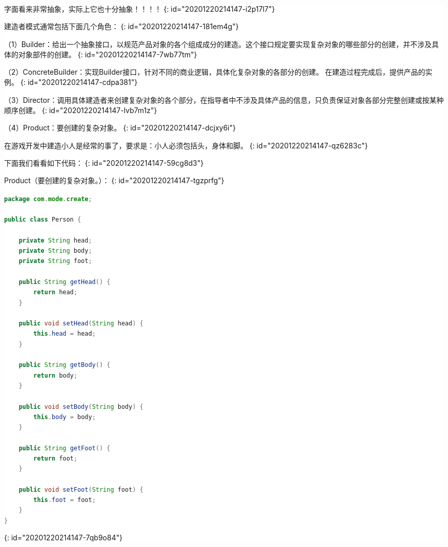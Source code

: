 字面看来非常抽象，实际上它也十分抽象！！！！
{: id="20201220214147-i2p17l7"}

建造者模式通常包括下面几个角色：
{: id="20201220214147-181em4g"}

（1）Builder：给出一个抽象接口，以规范产品对象的各个组成成分的建造。这个接口规定要实现复杂对象的哪些部分的创建，并不涉及具体的对象部件的创建。
{: id="20201220214147-7wb77tm"}

（2）ConcreteBuilder：实现Builder接口，针对不同的商业逻辑，具体化复杂对象的各部分的创建。 在建造过程完成后，提供产品的实例。
{: id="20201220214147-cdpa381"}

（3）Director：调用具体建造者来创建复杂对象的各个部分，在指导者中不涉及具体产品的信息，只负责保证对象各部分完整创建或按某种顺序创建。
{: id="20201220214147-lvb7m1z"}

（4）Product：要创建的复杂对象。
{: id="20201220214147-dcjxy6i"}

在游戏开发中建造小人是经常的事了，要求是：小人必须包括头，身体和脚。
{: id="20201220214147-qz6283c"}

下面我们看看如下代码：
{: id="20201220214147-59cg8d3"}

Product（要创建的复杂对象。）：
{: id="20201220214147-tgzprfg"}

```java
package com.mode.create;
 
public class Person {
 
    private String head;
    private String body;
    private String foot;
 
    public String getHead() {
        return head;
    }
 
    public void setHead(String head) {
        this.head = head;
    }
 
    public String getBody() {
        return body;
    }
 
    public void setBody(String body) {
        this.body = body;
    }
 
    public String getFoot() {
        return foot;
    }
 
    public void setFoot(String foot) {
        this.foot = foot;
    }
}
```
{: id="20201220214147-7qb9o84"}
